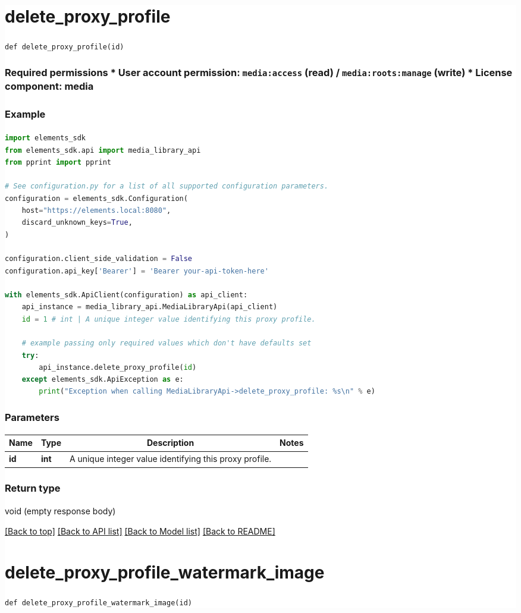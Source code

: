 # **delete_proxy_profile**
    def delete_proxy_profile(id)



### Required permissions    * User account permission: `media:access` (read) / `media:roots:manage` (write)   * License component: media 

### Example


```python
import elements_sdk
from elements_sdk.api import media_library_api
from pprint import pprint

# See configuration.py for a list of all supported configuration parameters.
configuration = elements_sdk.Configuration(
    host="https://elements.local:8080",
    discard_unknown_keys=True,
)

configuration.client_side_validation = False
configuration.api_key['Bearer'] = 'Bearer your-api-token-here'

with elements_sdk.ApiClient(configuration) as api_client:
    api_instance = media_library_api.MediaLibraryApi(api_client)
    id = 1 # int | A unique integer value identifying this proxy profile.

    # example passing only required values which don't have defaults set
    try:
        api_instance.delete_proxy_profile(id)
    except elements_sdk.ApiException as e:
        print("Exception when calling MediaLibraryApi->delete_proxy_profile: %s\n" % e)
```


### Parameters

Name | Type | Description  | Notes
------------- | ------------- | ------------- | -------------
 **id** | **int**| A unique integer value identifying this proxy profile. |

### Return type

void (empty response body)

[[Back to top]](#) [[Back to API list]](../#documentation-for-api-endpoints) [[Back to Model list]](../#documentation-for-models) [[Back to README]](../)

# **delete_proxy_profile_watermark_image**
    def delete_proxy_profile_watermark_image(id)
